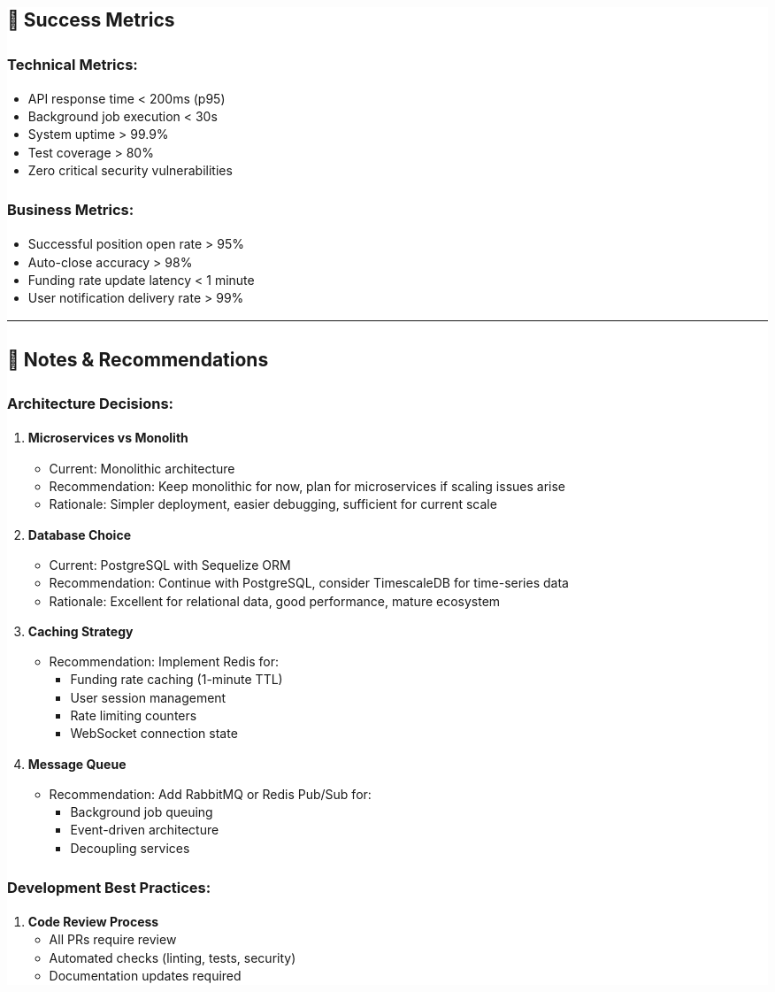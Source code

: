 
## 🎯 Success Metrics

### **Technical Metrics**:

- API response time < 200ms (p95)
- Background job execution < 30s
- System uptime > 99.9%
- Test coverage > 80%
- Zero critical security vulnerabilities

### **Business Metrics**:

- Successful position open rate > 95%
- Auto-close accuracy > 98%
- Funding rate update latency < 1 minute
- User notification delivery rate > 99%

---

## 📝 Notes & Recommendations

### **Architecture Decisions**:

1. **Microservices vs Monolith**
   - Current: Monolithic architecture
   - Recommendation: Keep monolithic for now, plan for microservices if scaling issues arise
   - Rationale: Simpler deployment, easier debugging, sufficient for current scale

2. **Database Choice**
   - Current: PostgreSQL with Sequelize ORM
   - Recommendation: Continue with PostgreSQL, consider TimescaleDB for time-series data
   - Rationale: Excellent for relational data, good performance, mature ecosystem

3. **Caching Strategy**
   - Recommendation: Implement Redis for:
     - Funding rate caching (1-minute TTL)
     - User session management
     - Rate limiting counters
     - WebSocket connection state

4. **Message Queue**
   - Recommendation: Add RabbitMQ or Redis Pub/Sub for:
     - Background job queuing
     - Event-driven architecture
     - Decoupling services

### **Development Best Practices**:

1. **Code Review Process**
   - All PRs require review
   - Automated checks (linting, tests, security)
   - Documentation updates required
